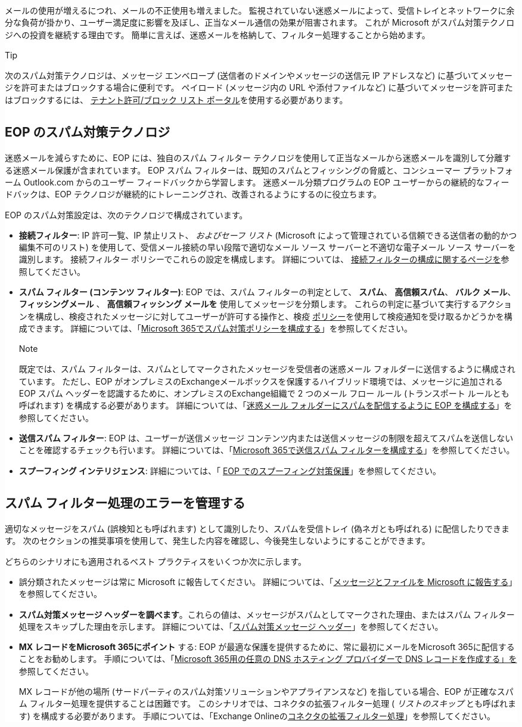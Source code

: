 メールの使用が増えるにつれ、メールの不正使用も増えました。 監視されていない迷惑メールによって、受信トレイとネットワークに余分な負荷が掛かり、ユーザー満足度に影響を及ぼし、正当なメール通信の効果が阻害されます。 これが Microsoft がスパム対策テクノロジへの投資を継続する理由です。 簡単に言えば、迷惑メールを格納して、フィルター処理することから始めます。

> [!TIP]
> 次のスパム対策テクノロジは、メッセージ エンベロープ (送信者のドメインやメッセージの送信元 IP アドレスなど) に基づいてメッセージを許可またはブロックする場合に便利です。 ペイロード (メッセージ内の URL や添付ファイルなど) に基づいてメッセージを許可またはブロックするには、 [テナント許可/ブロック リスト ポータル](tenant-allow-block-list.md)を使用する必要があります。

## <a name="anti-spam-technologies-in-eop"></a>EOP のスパム対策テクノロジ

迷惑メールを減らすために、EOP には、独自のスパム フィルター テクノロジを使用して正当なメールから迷惑メールを識別して分離する迷惑メール保護が含まれています。 EOP スパム フィルターは、既知のスパムとフィッシングの脅威と、コンシューマー プラットフォーム Outlook.com からのユーザー フィードバックから学習します。 迷惑メール分類プログラムの EOP ユーザーからの継続的なフィードバックは、EOP テクノロジが継続的にトレーニングされ、改善されるようにするのに役立ちます。

EOP のスパム対策設定は、次のテクノロジで構成されています。

- **接続フィルター**: IP 許可一覧、IP 禁止リスト、 *およびセーフ リスト* (Microsoft によって管理されている信頼できる送信者の動的かつ編集不可のリスト) を使用して、受信メール接続の早い段階で適切なメール ソース サーバーと不適切な電子メール ソース サーバーを識別します。 接続フィルター ポリシーでこれらの設定を構成します。 詳細については、 [接続フィルターの構成に関するページを](configure-the-connection-filter-policy.md)参照してください。

- **スパム フィルター (コンテンツ フィルター)**: EOP では、スパム フィルターの判定として、 **スパム**、 **高信頼スパム**、 **バルク メール**、 **フィッシングメール** 、 **高信頼フィッシング メールを** 使用してメッセージを分類します。 これらの判定に基づいて実行するアクションを構成し、検疫されたメッセージに対してユーザーが許可する操作と、検疫 [ポリシー](quarantine-policies.md)を使用して検疫通知を受け取るかどうかを構成できます。 詳細については、「[Microsoft 365でスパム対策ポリシーを構成する](configure-your-spam-filter-policies.md)」を参照してください。

  > [!NOTE]
  > 既定では、スパム フィルターは、スパムとしてマークされたメッセージを受信者の迷惑メール フォルダーに送信するように構成されています。 ただし、EOP がオンプレミスのExchangeメールボックスを保護するハイブリッド環境では、メッセージに追加される EOP スパム ヘッダーを認識するために、オンプレミスのExchange組織で 2 つのメール フロー ルール (トランスポート ルールとも呼ばれます) を構成する必要があります。 詳細については、「[迷惑メール フォルダーにスパムを配信するように EOP を構成する](/exchange/standalone-eop/configure-eop-spam-protection-hybrid)」を参照してください。

- **送信スパム フィルター**: EOP は、ユーザーが送信メッセージ コンテンツ内または送信メッセージの制限を超えてスパムを送信しないことを確認するチェックも行います。 詳細については、「[Microsoft 365で送信スパム フィルターを構成する](configure-the-outbound-spam-policy.md)」を参照してください。

- **スプーフィング インテリジェンス**: 詳細については、「 [EOP でのスプーフィング対策保護](anti-spoofing-protection.md)」を参照してください。

## <a name="manage-errors-in-spam-filtering"></a>スパム フィルター処理のエラーを管理する

適切なメッセージをスパム (誤検知とも呼ばれます) として識別したり、スパムを受信トレイ (偽ネガとも呼ばれる) に配信したりできます。 次のセクションの推奨事項を使用して、発生した内容を確認し、今後発生しないようにすることができます。

どちらのシナリオにも適用されるベスト プラクティスをいくつか次に示します。

- 誤分類されたメッセージは常に Microsoft に報告してください。 詳細については、「[メッセージとファイルを Microsoft に報告する](report-junk-email-messages-to-microsoft.md)」を参照してください。

- **スパム対策メッセージ ヘッダーを調べます**。これらの値は、メッセージがスパムとしてマークされた理由、またはスパム フィルター処理をスキップした理由を示します。 詳細については、「[スパム対策メッセージ ヘッダー](anti-spam-message-headers.md)」を参照してください。

- **MX レコードをMicrosoft 365にポイント** する: EOP が最適な保護を提供するために、常に最初にメールをMicrosoft 365に配信することをお勧めします。 手順については、「[Microsoft 365用の任意の DNS ホスティング プロバイダーで DNS レコードを作成する」を](../../admin/get-help-with-domains/create-dns-records-at-any-dns-hosting-provider.md)参照してください。

  MX レコードが他の場所 (サードパーティのスパム対策ソリューションやアプライアンスなど) を指している場合、EOP が正確なスパム フィルター処理を提供することは困難です。 このシナリオでは、コネクタの拡張フィルター処理 ( _リストのスキップ_ とも呼ばれます) を構成する必要があります。 手順については、「Exchange Onlineの[コネクタの拡張フィルター処理](/exchange/mail-flow-best-practices/use-connectors-to-configure-mail-flow/enhanced-filtering-for-connectors)」を参照してください。
